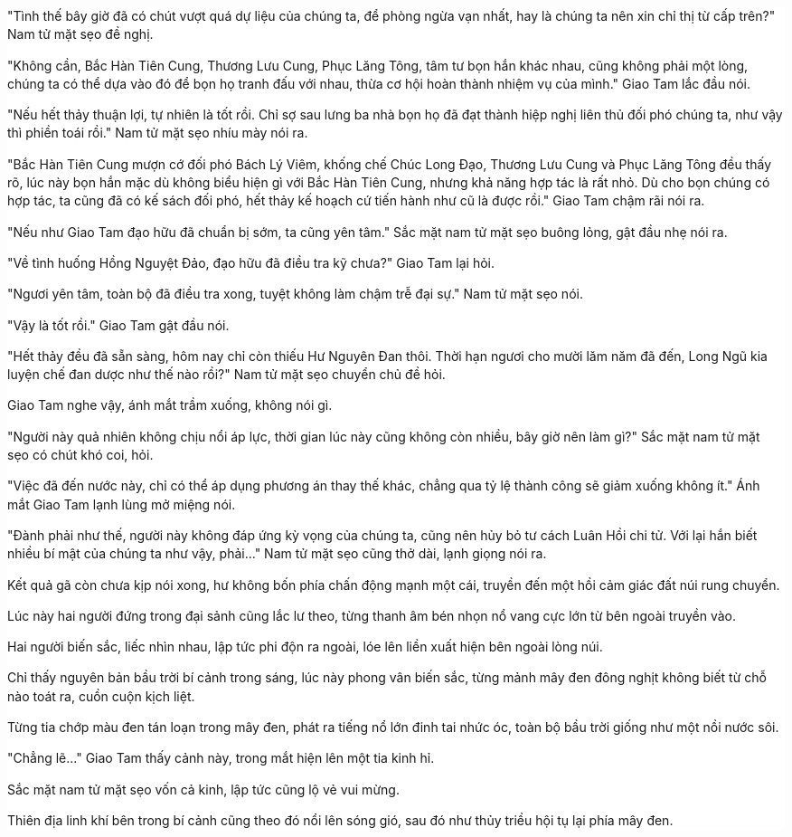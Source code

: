 "Tình thế bây giờ đã có chút vượt quá dự liệu của chúng ta, để phòng ngừa vạn nhất, hay là chúng ta nên xin chỉ thị từ cấp trên?" Nam tử mặt sẹo đề nghị.

"Không cần, Bắc Hàn Tiên Cung, Thương Lưu Cung, Phục Lăng Tông, tâm tư bọn hắn khác nhau, cũng không phải một lòng, chúng ta có thể dựa vào đó để bọn họ tranh đấu với nhau, thừa cơ hội hoàn thành nhiệm vụ của mình." Giao Tam lắc đầu nói.

"Nếu hết thảy thuận lợi, tự nhiên là tốt rồi. Chỉ sợ sau lưng ba nhà bọn họ đã đạt thành hiệp nghị liên thủ đối phó chúng ta, như vậy thì phiền toái rồi." Nam tử mặt sẹo nhíu mày nói ra.

"Bắc Hàn Tiên Cung mượn cớ đối phó Bách Lý Viêm, khống chế Chúc Long Đạo, Thương Lưu Cung và Phục Lăng Tông đều thấy rõ, lúc này bọn hắn mặc dù không biểu hiện gì với Bắc Hàn Tiên Cung, nhưng khả năng hợp tác là rất nhỏ. Dù cho bọn chúng có hợp tác, ta cũng đã có kế sách đối phó, hết thảy kế hoạch cứ tiến hành như cũ là được rồi." Giao Tam chậm rãi nói ra.

"Nếu như Giao Tam đạo hữu đã chuẩn bị sớm, ta cũng yên tâm." Sắc mặt nam tử mặt sẹo buông lỏng, gật đầu nhẹ nói ra.

"Về tình huống Hồng Nguyệt Đảo, đạo hữu đã điều tra kỹ chưa?" Giao Tam lại hỏi.

"Ngươi yên tâm, toàn bộ đã điều tra xong, tuyệt không làm chậm trễ đại sự." Nam tử mặt sẹo nói.

"Vậy là tốt rồi." Giao Tam gật đầu nói.

"Hết thảy đều đã sẵn sàng, hôm nay chỉ còn thiếu Hư Nguyên Đan thôi. Thời hạn ngươi cho mười lăm năm đã đến, Long Ngũ kia luyện chế đan dược như thế nào rồi?" Nam tử mặt sẹo chuyển chủ đề hỏi.

Giao Tam nghe vậy, ánh mắt trầm xuống, không nói gì.

"Người này quả nhiên không chịu nổi áp lực, thời gian lúc này cũng không còn nhiều, bây giờ nên làm gì?" Sắc mặt nam tử mặt sẹo có chút khó coi, hỏi.

"Việc đã đến nước này, chỉ có thể áp dụng phương án thay thế khác, chẳng qua tỷ lệ thành công sẽ giảm xuống không ít." Ánh mắt Giao Tam lạnh lùng mở miệng nói.

"Đành phải như thế, người này không đáp ứng kỳ vọng của chúng ta, cũng nên hủy bỏ tư cách Luân Hồi chi tử. Với lại hắn biết nhiều bí mật của chúng ta như vậy, phải..." Nam tử mặt sẹo cũng thở dài, lạnh giọng nói ra.

Kết quả gã còn chưa kịp nói xong, hư không bốn phía chấn động mạnh một cái, truyền đến một hồi cảm giác đất núi rung chuyển.

Lúc này hai người đứng trong đại sảnh cũng lắc lư theo, từng thanh âm bén nhọn nổ vang cực lớn từ bên ngoài truyền vào.

Hai người biến sắc, liếc nhìn nhau, lập tức phi độn ra ngoài, lóe lên liền xuất hiện bên ngoài lòng núi.

Chỉ thấy nguyên bản bầu trời bí cảnh trong sáng, lúc này phong vân biến sắc, từng mảnh mây đen đông nghịt không biết từ chỗ nào toát ra, cuồn cuộn kịch liệt.

Từng tia chớp màu đen tán loạn trong mây đen, phát ra tiếng nổ lớn đinh tai nhức óc, toàn bộ bầu trời giống như một nồi nước sôi.

"Chẳng lẽ..." Giao Tam thấy cảnh này, trong mắt hiện lên một tia kinh hỉ.

Sắc mặt nam tử mặt sẹo vốn cả kinh, lập tức cũng lộ vẻ vui mừng.

Thiên địa linh khí bên trong bí cảnh cũng theo đó nổi lên sóng gió, sau đó như thủy triều hội tụ lại phía mây đen.
